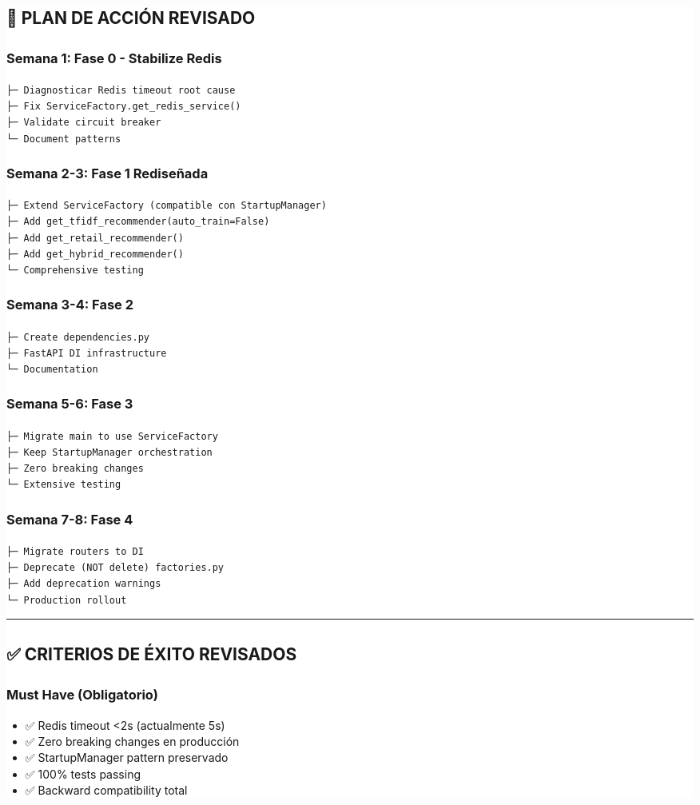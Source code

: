
## 🎯 PLAN DE ACCIÓN REVISADO

### **Semana 1: Fase 0 - Stabilize Redis**
```
├─ Diagnosticar Redis timeout root cause
├─ Fix ServiceFactory.get_redis_service()
├─ Validate circuit breaker
└─ Document patterns
```

### **Semana 2-3: Fase 1 Rediseñada**
```
├─ Extend ServiceFactory (compatible con StartupManager)
├─ Add get_tfidf_recommender(auto_train=False)
├─ Add get_retail_recommender()
├─ Add get_hybrid_recommender()
└─ Comprehensive testing
```

### **Semana 3-4: Fase 2**
```
├─ Create dependencies.py
├─ FastAPI DI infrastructure
└─ Documentation
```

### **Semana 5-6: Fase 3**
```
├─ Migrate main to use ServiceFactory
├─ Keep StartupManager orchestration
├─ Zero breaking changes
└─ Extensive testing
```

### **Semana 7-8: Fase 4**
```
├─ Migrate routers to DI
├─ Deprecate (NOT delete) factories.py
├─ Add deprecation warnings
└─ Production rollout
```

---

## ✅ CRITERIOS DE ÉXITO REVISADOS

### **Must Have (Obligatorio)**
- ✅ Redis timeout <2s (actualmente 5s)
- ✅ Zero breaking changes en producción
- ✅ StartupManager pattern preservado
- ✅ 100% tests passing
- ✅ Backward compatibility total
